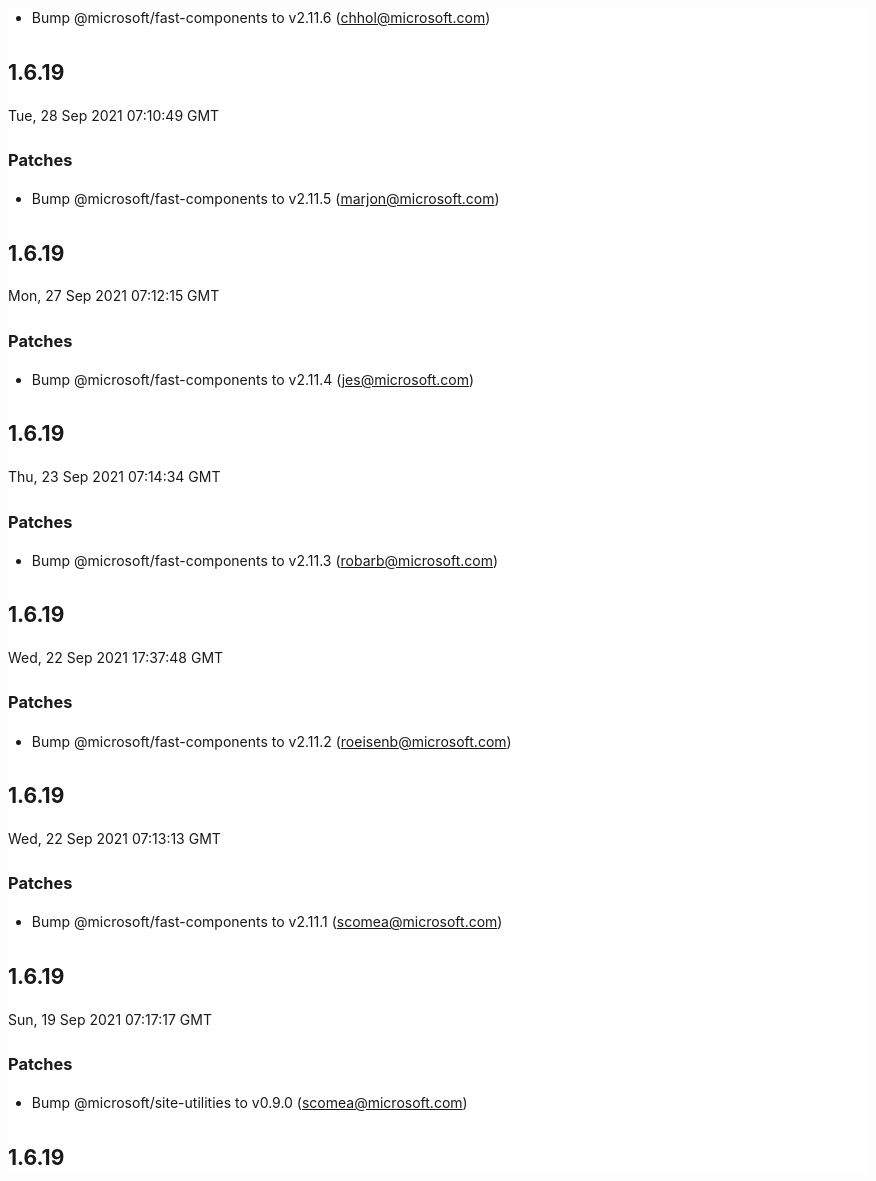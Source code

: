- Bump @microsoft/fast-components to v2.11.6 (chhol@microsoft.com)

## 1.6.19

Tue, 28 Sep 2021 07:10:49 GMT

### Patches

- Bump @microsoft/fast-components to v2.11.5 (marjon@microsoft.com)

## 1.6.19

Mon, 27 Sep 2021 07:12:15 GMT

### Patches

- Bump @microsoft/fast-components to v2.11.4 (jes@microsoft.com)

## 1.6.19

Thu, 23 Sep 2021 07:14:34 GMT

### Patches

- Bump @microsoft/fast-components to v2.11.3 (robarb@microsoft.com)

## 1.6.19

Wed, 22 Sep 2021 17:37:48 GMT

### Patches

- Bump @microsoft/fast-components to v2.11.2 (roeisenb@microsoft.com)

## 1.6.19

Wed, 22 Sep 2021 07:13:13 GMT

### Patches

- Bump @microsoft/fast-components to v2.11.1 (scomea@microsoft.com)

## 1.6.19

Sun, 19 Sep 2021 07:17:17 GMT

### Patches

- Bump @microsoft/site-utilities to v0.9.0 (scomea@microsoft.com)

## 1.6.19
